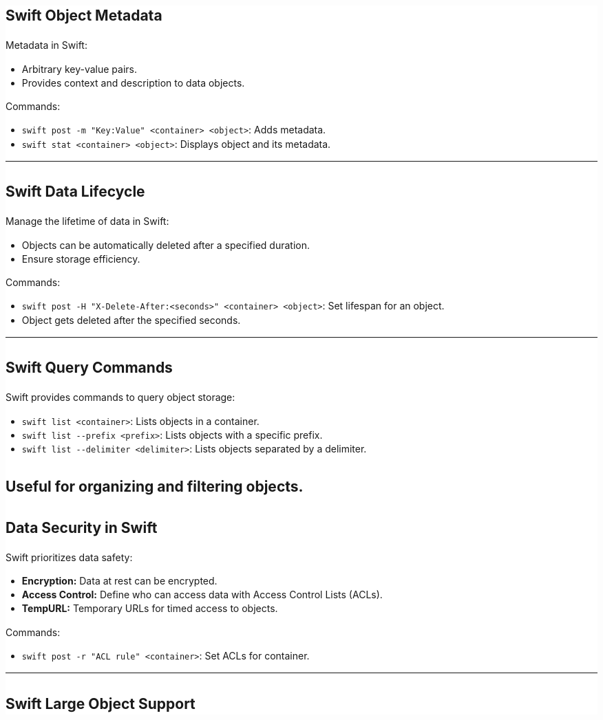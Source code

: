 
## Swift Object Metadata

Metadata in Swift:

- Arbitrary key-value pairs.
- Provides context and description to data objects.

Commands:

- `swift post -m "Key:Value" <container> <object>`: Adds metadata.
- `swift stat <container> <object>`: Displays object and its metadata.

---

## Swift Data Lifecycle

Manage the lifetime of data in Swift:

- Objects can be automatically deleted after a specified duration.
- Ensure storage efficiency.

Commands:

- `swift post -H "X-Delete-After:<seconds>" <container> <object>`: Set lifespan for an object.
- Object gets deleted after the specified seconds.

---

## Swift Query Commands

Swift provides commands to query object storage:

- `swift list <container>`: Lists objects in a container.
- `swift list --prefix <prefix>`: Lists objects with a specific prefix.
- `swift list --delimiter <delimiter>`: Lists objects separated by a delimiter.

Useful for organizing and filtering objects.
---

## Data Security in Swift

Swift prioritizes data safety:

- **Encryption:** Data at rest can be encrypted.
- **Access Control:** Define who can access data with Access Control Lists (ACLs).
- **TempURL:** Temporary URLs for timed access to objects.

Commands:

- `swift post -r "ACL rule" <container>`: Set ACLs for container.

---

## Swift Large Object Support
